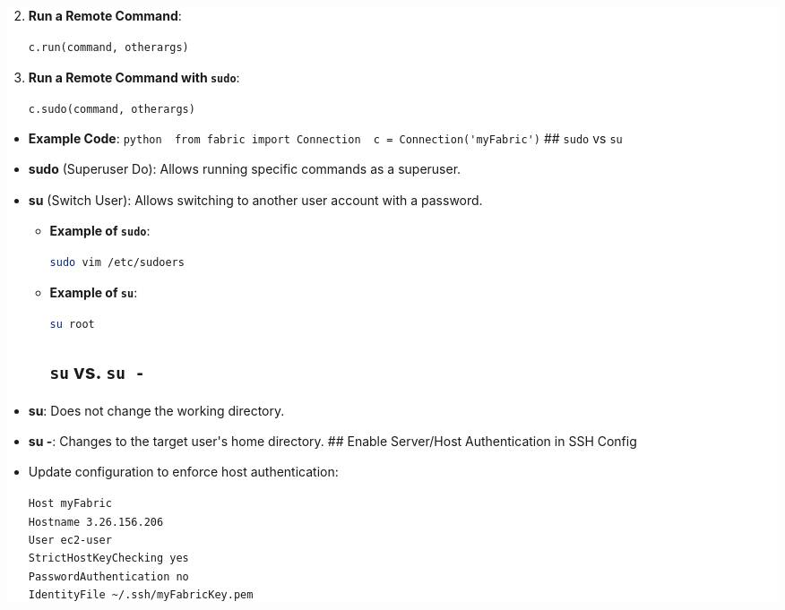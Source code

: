 2.  **Run a Remote Command**:

    ``` python
    c.run(command, otherargs)
    ```

3.  **Run a Remote Command with `sudo`**:

    ``` python
    c.sudo(command, otherargs)
    ```

- **Example Code**:
  `python  from fabric import Connection  c = Connection('myFabric')`
  \## `sudo` vs `su`

- **sudo** (Superuser Do): Allows running specific commands as a superuser.

- **su** (Switch User): Allows switching to another user account with a password.

  - **Example of `sudo`**:

    ``` bash
    sudo vim /etc/sudoers
    ```

  - **Example of `su`**:

    ``` bash
    su root
    ```

    ## `su` vs. `su -`

- **su**: Does not change the working directory.

- **su -**: Changes to the target user's home directory.
  \## Enable Server/Host Authentication in SSH Config

- Update configuration to enforce host authentication:

  ``` plaintext
  Host myFabric
  Hostname 3.26.156.206
  User ec2-user
  StrictHostKeyChecking yes
  PasswordAuthentication no
  IdentityFile ~/.ssh/myFabricKey.pem
  ```

